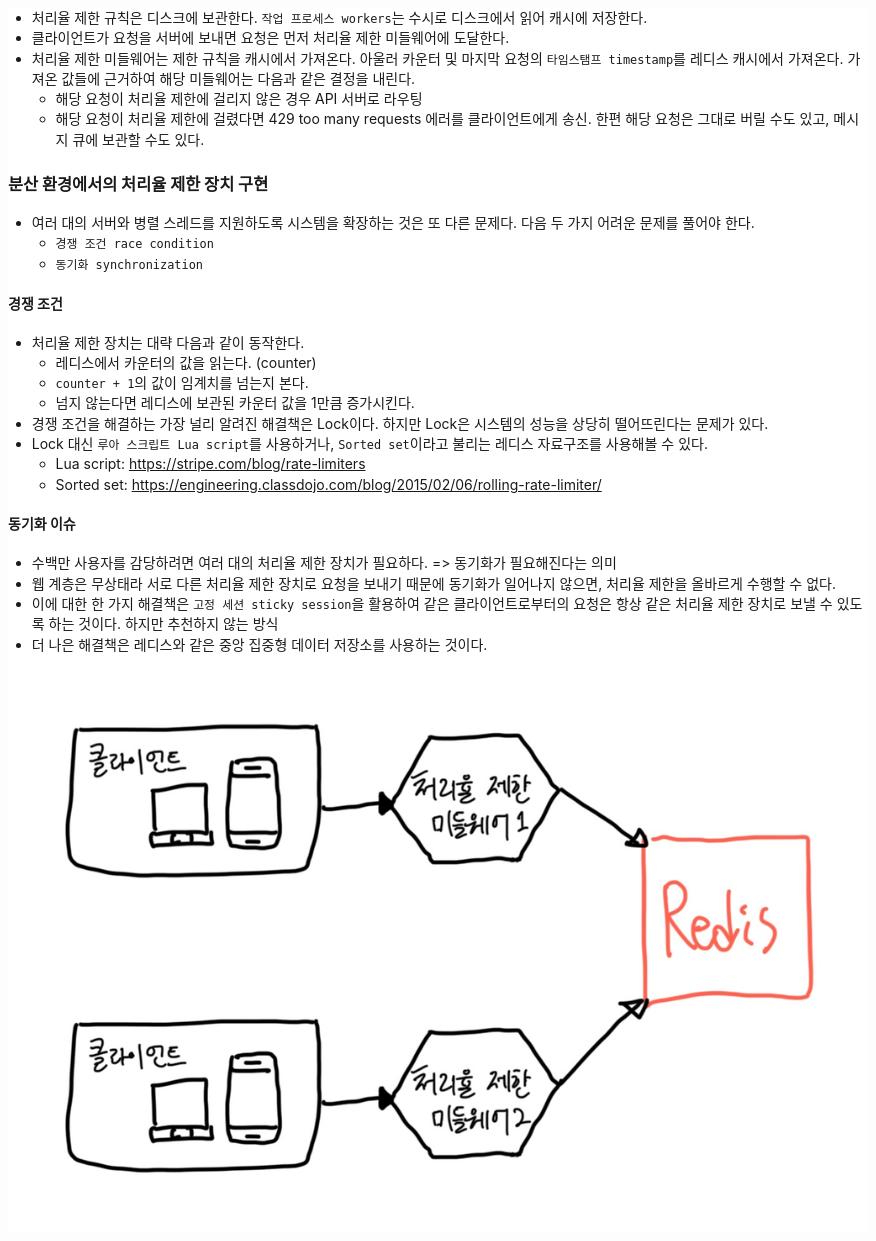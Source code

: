- 처리율 제한 규칙은 디스크에 보관한다. `작업 프로세스 workers`는 수시로 디스크에서 읽어 캐시에 저장한다.
- 클라이언트가 요청을 서버에 보내면 요청은 먼저 처리율 제한 미들웨어에 도달한다.
- 처리율 제한 미들웨어는 제한 규칙을 캐시에서 가져온다. 아울러 카운터 및 마지막 요청의 `타임스탬프 timestamp`를 레디스 캐시에서 가져온다. 가져온 값들에 근거하여 해당 미들웨어는 다음과 같은 결정을 내린다.
  - 해당 요청이 처리율 제한에 걸리지 않은 경우 API 서버로 라우팅
  - 해당 요청이 처리율 제한에 걸렸다면 429 too many requests 에러를 클라이언트에게 송신. 한편 해당 요청은 그대로 버릴 수도 있고, 메시지 큐에 보관할 수도 있다.

### 분산 환경에서의 처리율 제한 장치 구현

- 여러 대의 서버와 병렬 스레드를 지원하도록 시스템을 확장하는 것은 또 다른 문제다. 다음 두 가지 어려운 문제를 풀어야 한다.
  - `경쟁 조건 race condition`
  - `동기화 synchronization`

#### 경쟁 조건

- 처리율 제한 장치는 대략 다음과 같이 동작한다.
  - 레디스에서 카운터의 값을 읽는다. (counter)
  - `counter + 1`의 값이 임계치를 넘는지 본다.
  - 넘지 않는다면 레디스에 보관된 카운터 값을 1만큼 증가시킨다.
- 경쟁 조건을 해결하는 가장 널리 알려진 해결책은 Lock이다. 하지만 Lock은 시스템의 성능을 상당히 떨어뜨린다는 문제가 있다.
- Lock 대신 `루아 스크립트 Lua script`를 사용하거나, `Sorted set`이라고 불리는 레디스 자료구조를 사용해볼 수 있다.
  - Lua script: https://stripe.com/blog/rate-limiters
  - Sorted set: https://engineering.classdojo.com/blog/2015/02/06/rolling-rate-limiter/

#### 동기화 이슈

- 수백만 사용자를 감당하려면 여러 대의 처리율 제한 장치가 필요하다. => 동기화가 필요해진다는 의미
- 웹 계층은 무상태라 서로 다른 처리율 제한 장치로 요청을 보내기 때문에 동기화가 일어나지 않으면, 처리율 제한을 올바르게 수행할 수 없다.
- 이에 대한 한 가지 해결책은 `고정 세션 sticky session`을 활용하여 같은 클라이언트로부터의 요청은 항상 같은 처리율 제한 장치로 보낼 수 있도록 하는 것이다. 하지만 추천하지 않는 방식
- 더 나은 해결책은 레디스와 같은 중앙 집중형 데이터 저장소를 사용하는 것이다.

<img src="img/late_limiter08.jpg">
